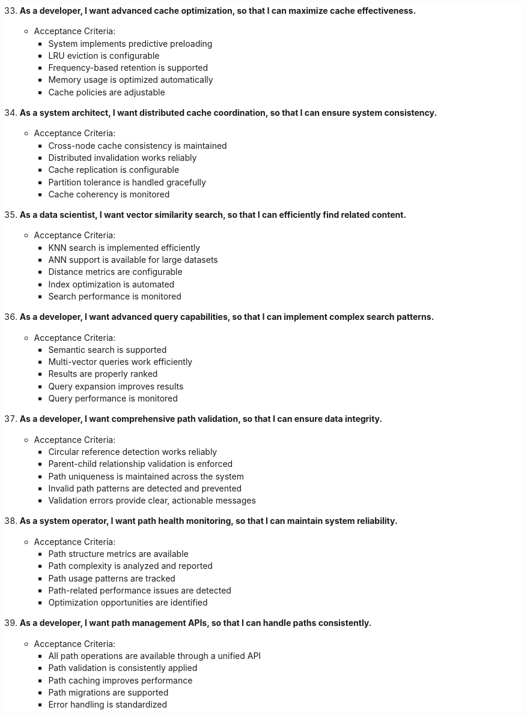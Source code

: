 33. **As a developer, I want advanced cache optimization, so that I can maximize cache effectiveness.**
    - Acceptance Criteria:
      - System implements predictive preloading
      - LRU eviction is configurable
      - Frequency-based retention is supported
      - Memory usage is optimized automatically
      - Cache policies are adjustable

34. **As a system architect, I want distributed cache coordination, so that I can ensure system consistency.**
    - Acceptance Criteria:
      - Cross-node cache consistency is maintained
      - Distributed invalidation works reliably
      - Cache replication is configurable
      - Partition tolerance is handled gracefully
      - Cache coherency is monitored

35. **As a data scientist, I want vector similarity search, so that I can efficiently find related content.**
    - Acceptance Criteria:
      - KNN search is implemented efficiently
      - ANN support is available for large datasets
      - Distance metrics are configurable
      - Index optimization is automated
      - Search performance is monitored

36. **As a developer, I want advanced query capabilities, so that I can implement complex search patterns.**
    - Acceptance Criteria:
      - Semantic search is supported
      - Multi-vector queries work efficiently
      - Results are properly ranked
      - Query expansion improves results
      - Query performance is monitored

37. **As a developer, I want comprehensive path validation, so that I can ensure data integrity.**
    - Acceptance Criteria:
      - Circular reference detection works reliably
      - Parent-child relationship validation is enforced
      - Path uniqueness is maintained across the system
      - Invalid path patterns are detected and prevented
      - Validation errors provide clear, actionable messages

38. **As a system operator, I want path health monitoring, so that I can maintain system reliability.**
    - Acceptance Criteria:
      - Path structure metrics are available
      - Path complexity is analyzed and reported
      - Path usage patterns are tracked
      - Path-related performance issues are detected
      - Optimization opportunities are identified

39. **As a developer, I want path management APIs, so that I can handle paths consistently.**
    - Acceptance Criteria:
      - All path operations are available through a unified API
      - Path validation is consistently applied
      - Path caching improves performance
      - Path migrations are supported
      - Error handling is standardized
